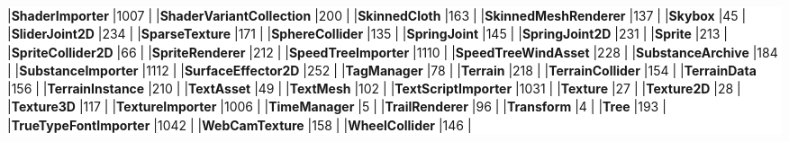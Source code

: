 |**ShaderImporter** |1007 |
|**ShaderVariantCollection** |200 |
|**SkinnedCloth** |163 |
|**SkinnedMeshRenderer** |137 |
|**Skybox** |45 |
|**SliderJoint2D** |234 |
|**SparseTexture** |171 |
|**SphereCollider** |135 |
|**SpringJoint** |145 |
|**SpringJoint2D** |231 |
|**Sprite** |213 |
|**SpriteCollider2D** |66 |
|**SpriteRenderer** |212 |
|**SpeedTreeImporter** |1110 |
|**SpeedTreeWindAsset** |228 |
|**SubstanceArchive** |184 |
|**SubstanceImporter** |1112 |
|**SurfaceEffector2D** |252 |
|**TagManager** |78 |
|**Terrain** |218 |
|**TerrainCollider** |154 |
|**TerrainData** |156 |
|**TerrainInstance** |210 |
|**TextAsset** |49 |
|**TextMesh** |102 |
|**TextScriptImporter** |1031 |
|**Texture** |27 |
|**Texture2D** |28 |
|**Texture3D** |117 |
|**TextureImporter** |1006 |
|**TimeManager** |5 |
|**TrailRenderer** |96 |
|**Transform** |4 |
|**Tree** |193 |
|**TrueTypeFontImporter** |1042 |
|**WebCamTexture** |158 |
|**WheelCollider** |146 |